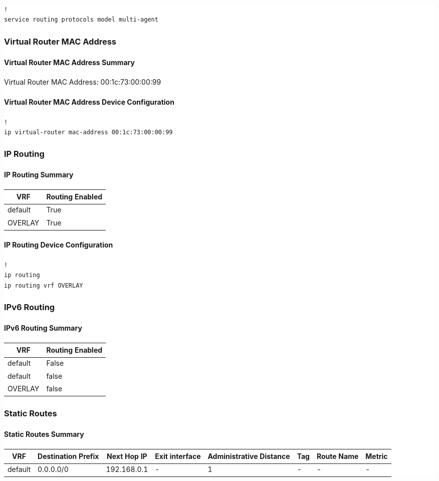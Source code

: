 ```eos
!
service routing protocols model multi-agent
```

### Virtual Router MAC Address

#### Virtual Router MAC Address Summary

Virtual Router MAC Address: 00:1c:73:00:00:99

#### Virtual Router MAC Address Device Configuration

```eos
!
ip virtual-router mac-address 00:1c:73:00:00:99
```

### IP Routing

#### IP Routing Summary

| VRF | Routing Enabled |
| --- | --------------- |
| default | True |
| OVERLAY | True |

#### IP Routing Device Configuration

```eos
!
ip routing
ip routing vrf OVERLAY
```

### IPv6 Routing

#### IPv6 Routing Summary

| VRF | Routing Enabled |
| --- | --------------- |
| default | False |
| default | false |
| OVERLAY | false |

### Static Routes

#### Static Routes Summary

| VRF | Destination Prefix | Next Hop IP | Exit interface | Administrative Distance | Tag | Route Name | Metric |
| --- | ------------------ | ----------- | -------------- | ----------------------- | --- | ---------- | ------ |
| default | 0.0.0.0/0 | 192.168.0.1 | - | 1 | - | - | - |
